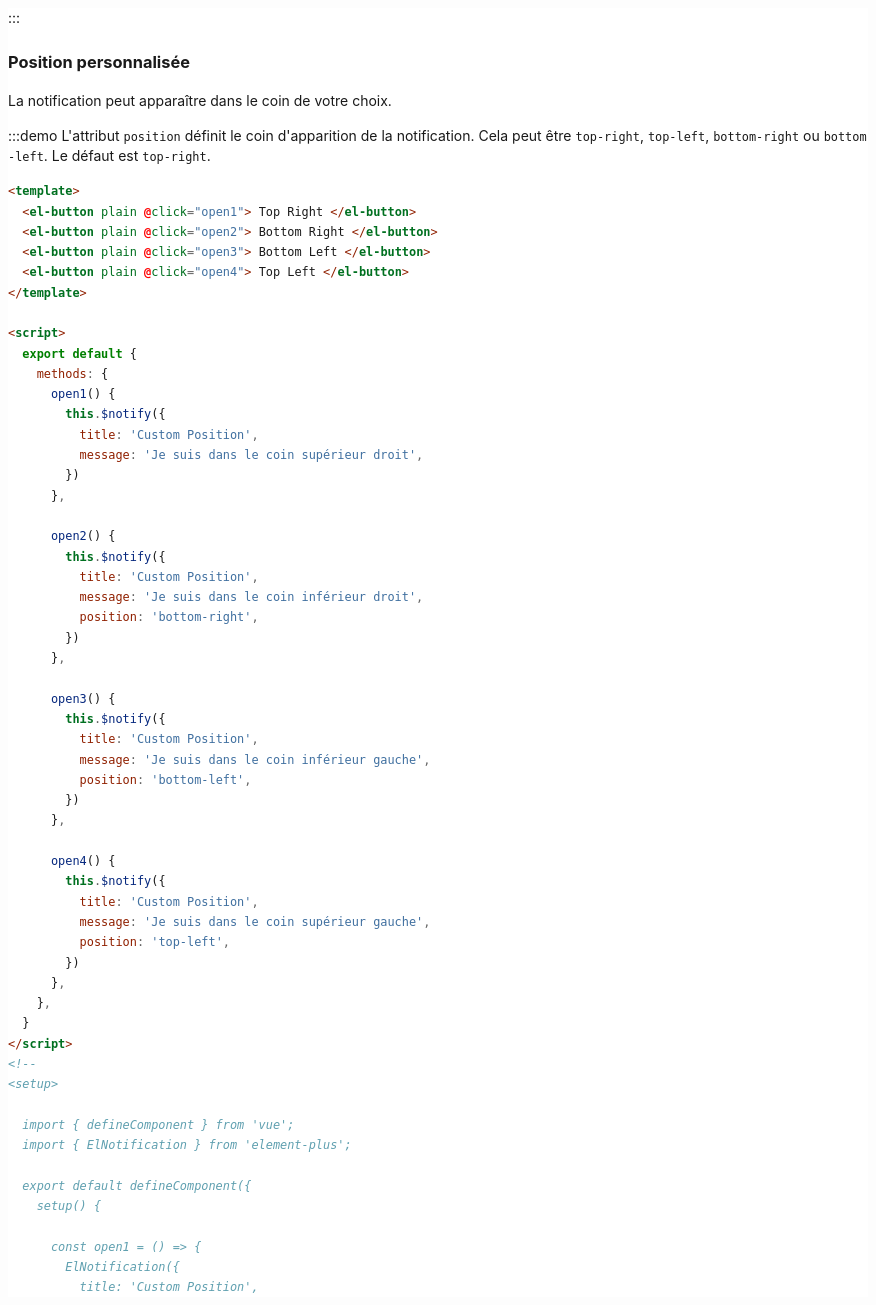 :::

### Position personnalisée

La notification peut apparaître dans le coin de votre choix.

:::demo L'attribut `position` définit le coin d'apparition de la notification. Cela peut être `top-right`, `top-left`, `bottom-right` ou `bottom-left`. Le défaut est `top-right`.

```html
<template>
  <el-button plain @click="open1"> Top Right </el-button>
  <el-button plain @click="open2"> Bottom Right </el-button>
  <el-button plain @click="open3"> Bottom Left </el-button>
  <el-button plain @click="open4"> Top Left </el-button>
</template>

<script>
  export default {
    methods: {
      open1() {
        this.$notify({
          title: 'Custom Position',
          message: 'Je suis dans le coin supérieur droit',
        })
      },

      open2() {
        this.$notify({
          title: 'Custom Position',
          message: 'Je suis dans le coin inférieur droit',
          position: 'bottom-right',
        })
      },

      open3() {
        this.$notify({
          title: 'Custom Position',
          message: 'Je suis dans le coin inférieur gauche',
          position: 'bottom-left',
        })
      },

      open4() {
        this.$notify({
          title: 'Custom Position',
          message: 'Je suis dans le coin supérieur gauche',
          position: 'top-left',
        })
      },
    },
  }
</script>
<!--
<setup>

  import { defineComponent } from 'vue';
  import { ElNotification } from 'element-plus';

  export default defineComponent({
    setup() {
      
      const open1 = () => {
        ElNotification({
          title: 'Custom Position',
```